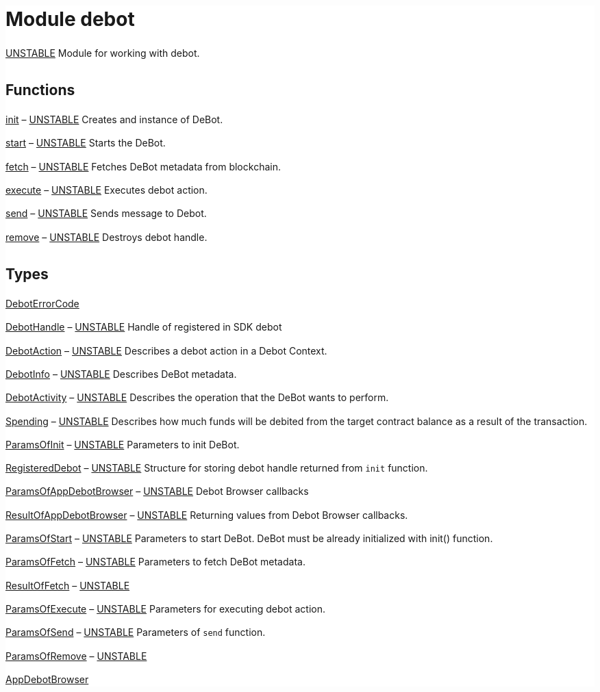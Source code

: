 # Module debot

[UNSTABLE](UNSTABLE.md) Module for working with debot.


## Functions
[init](#init) – [UNSTABLE](UNSTABLE.md) Creates and instance of DeBot.

[start](#start) – [UNSTABLE](UNSTABLE.md) Starts the DeBot.

[fetch](#fetch) – [UNSTABLE](UNSTABLE.md) Fetches DeBot metadata from blockchain.

[execute](#execute) – [UNSTABLE](UNSTABLE.md) Executes debot action.

[send](#send) – [UNSTABLE](UNSTABLE.md) Sends message to Debot.

[remove](#remove) – [UNSTABLE](UNSTABLE.md) Destroys debot handle.

## Types
[DebotErrorCode](#DebotErrorCode)

[DebotHandle](#DebotHandle) – [UNSTABLE](UNSTABLE.md) Handle of registered in SDK debot

[DebotAction](#DebotAction) – [UNSTABLE](UNSTABLE.md) Describes a debot action in a Debot Context.

[DebotInfo](#DebotInfo) – [UNSTABLE](UNSTABLE.md) Describes DeBot metadata.

[DebotActivity](#DebotActivity) – [UNSTABLE](UNSTABLE.md) Describes the operation that the DeBot wants to perform.

[Spending](#Spending) – [UNSTABLE](UNSTABLE.md) Describes how much funds will be debited from the target  contract balance as a result of the transaction.

[ParamsOfInit](#ParamsOfInit) – [UNSTABLE](UNSTABLE.md) Parameters to init DeBot.

[RegisteredDebot](#RegisteredDebot) – [UNSTABLE](UNSTABLE.md) Structure for storing debot handle returned from `init` function.

[ParamsOfAppDebotBrowser](#ParamsOfAppDebotBrowser) – [UNSTABLE](UNSTABLE.md) Debot Browser callbacks

[ResultOfAppDebotBrowser](#ResultOfAppDebotBrowser) – [UNSTABLE](UNSTABLE.md) Returning values from Debot Browser callbacks.

[ParamsOfStart](#ParamsOfStart) – [UNSTABLE](UNSTABLE.md) Parameters to start DeBot. DeBot must be already initialized with init() function.

[ParamsOfFetch](#ParamsOfFetch) – [UNSTABLE](UNSTABLE.md) Parameters to fetch DeBot metadata.

[ResultOfFetch](#ResultOfFetch) – [UNSTABLE](UNSTABLE.md)

[ParamsOfExecute](#ParamsOfExecute) – [UNSTABLE](UNSTABLE.md) Parameters for executing debot action.

[ParamsOfSend](#ParamsOfSend) – [UNSTABLE](UNSTABLE.md) Parameters of `send` function.

[ParamsOfRemove](#ParamsOfRemove) – [UNSTABLE](UNSTABLE.md)

[AppDebotBrowser](#AppDebotBrowser)
